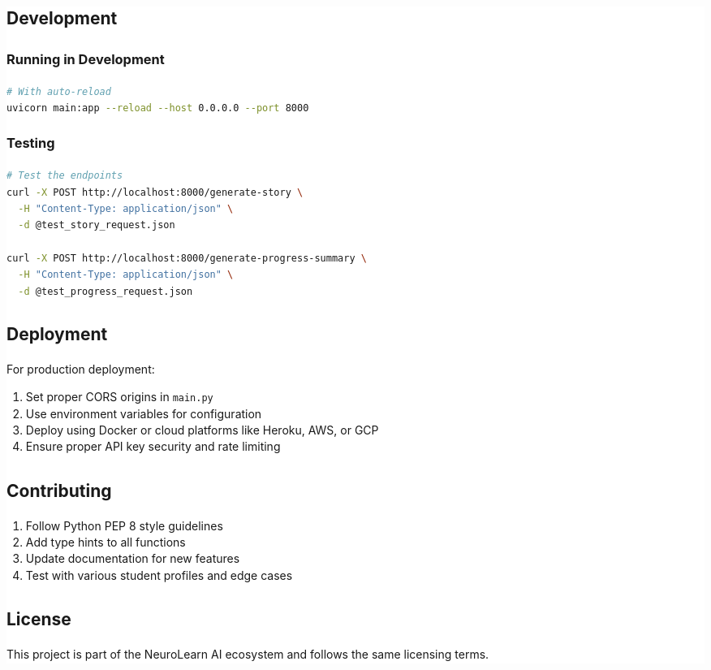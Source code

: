 ## Development

### Running in Development

```bash
# With auto-reload
uvicorn main:app --reload --host 0.0.0.0 --port 8000
```

### Testing

```bash
# Test the endpoints
curl -X POST http://localhost:8000/generate-story \
  -H "Content-Type: application/json" \
  -d @test_story_request.json

curl -X POST http://localhost:8000/generate-progress-summary \
  -H "Content-Type: application/json" \
  -d @test_progress_request.json
```

## Deployment

For production deployment:

1. Set proper CORS origins in `main.py`
2. Use environment variables for configuration
3. Deploy using Docker or cloud platforms like Heroku, AWS, or GCP
4. Ensure proper API key security and rate limiting

## Contributing

1. Follow Python PEP 8 style guidelines
2. Add type hints to all functions
3. Update documentation for new features
4. Test with various student profiles and edge cases

## License

This project is part of the NeuroLearn AI ecosystem and follows the same licensing terms. 